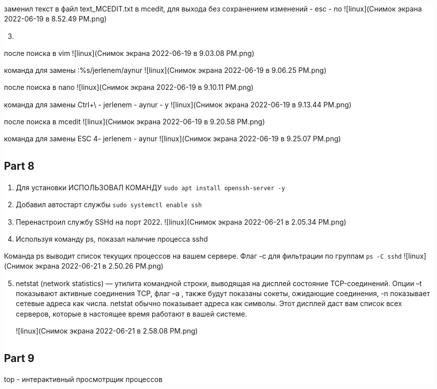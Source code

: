 заменил текст в файл text_MCEDIT.txt в mcedit, для выхода без сохранением изменений  - esc - no
    ![linux](Снимок экрана 2022-06-19 в 8.52.49 PM.png)

3. 
  после поиска в vim
    ![linux](Снимок экрана 2022-06-19 в 9.03.08 PM.png)

команда для замены :%s/jerlenem/aynur
    ![linux](Снимок экрана 2022-06-19 в 9.06.25 PM.png)

  после поиска в nano
    ![linux](Снимок экрана 2022-06-19 в 9.10.11 PM.png)

команда для замены Ctrl+\ - jerlenem - aynur - y
    ![linux](Снимок экрана 2022-06-19 в 9.13.44 PM.png)

  после поиска в mcedit
    ![linux](Снимок экрана 2022-06-19 в 9.20.58 PM.png)

команда для замены ESC 4- jerlenem - aynur
    ![linux](Снимок экрана 2022-06-19 в 9.25.07 PM.png)

Part 8
------

1. Для установки ИСПОЛЬЗОВАЛ КОМАНДУ 
    ``sudo apt install openssh-server -y``

2. Добавил автостарт службы
    ``sudo systemctl enable ssh``

3. Перенастроил службу SSHd на порт 2022.
    ![linux](Снимок экрана 2022-06-21 в 2.05.34 PM.png)

4. Используя команду ps, показал наличие процесса sshd

Команда ps выводит список текущих процессов на вашем сервере.
Флаг -с для фильтрации по группам 
        ``ps -C sshd``
    ![linux](Снимок экрана 2022-06-21 в 2.50.26 PM.png)

5. netstat (network statistics) — утилита командной строки, выводящая на дисплей состояние TCP-соединений.
    Опции –t показывают активные соединения TCP, флаг –a , также будут показаны сокеты, ожидающие соединения, -n показывает сетевые адреса как числа. netstat обычно показывает адреса как символы. Этот дисплей даст вам список всех серверов, которые в настоящее время работают в вашей системе.

    ![linux](Снимок экрана 2022-06-21 в 2.58.08 PM.png)

Part 9
------
top - интерактивный просмотрщик процессов
